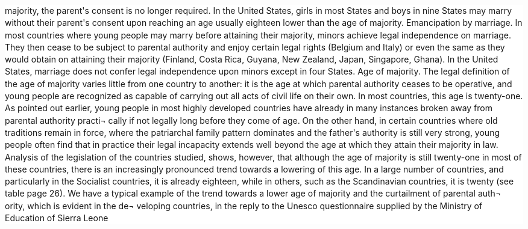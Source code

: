 majority, the parent's consent is no
longer required.
In the United States, girls in most
States and boys in nine States
may marry without their parent's
consent upon reaching an age usually
eighteen lower than the age of
majority.
Emancipation by marriage. In most
countries where young people may
marry before attaining their majority,
minors achieve legal independence on
marriage. They then cease to be
subject to parental authority and enjoy
certain legal rights (Belgium and Italy)
or even the same as they would obtain
on attaining their majority (Finland,
Costa Rica, Guyana, New Zealand,
Japan, Singapore, Ghana). In the
United States, marriage does not
confer legal independence upon minors
except in four States.
Age of majority. The legal definition
of the age of majority varies little
from one country to another: it is the
age at which parental authority ceases
to be operative, and young people are
recognized as capable of carrying out
all acts of civil life on their own. In
most countries, this age is twenty-one.
As pointed out earlier, young people
in most highly developed countries
have already in many instances broken
away from parental authority practi¬
cally if not legally long before they
come of age.
On the other hand, in certain
countries where old traditions remain
in force, where the patriarchal family
pattern dominates and the father's
authority is still very strong, young
people often find that in practice their
legal incapacity extends well beyond
the age at which they attain their
majority in law.
Analysis of the legislation of the
countries studied, shows, however,
that although the age of majority is
still twenty-one in most of these
countries, there is an increasingly
pronounced trend towards a lowering
of this age. In a large number of
countries, and particularly in the
Socialist countries, it is already
eighteen, while in others, such as the
Scandinavian countries, it is twenty
(see table page 26).
We have a typical example of the
trend towards a lower age of majority
and the curtailment of parental auth¬
ority, which is evident in the de¬
veloping countries, in the reply to the
Unesco questionnaire supplied by the
Ministry of Education of Sierra Leone